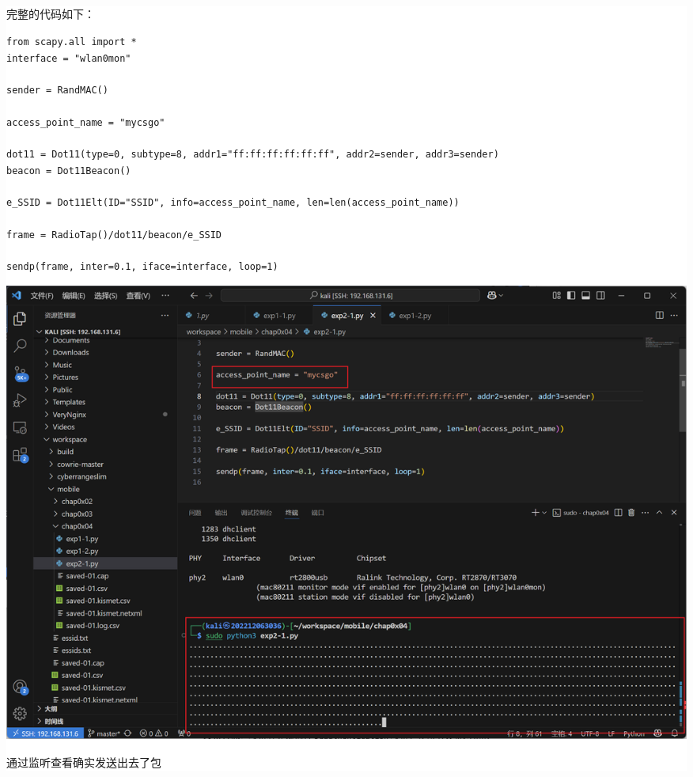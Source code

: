 完整的代码如下：


```pyhton
from scapy.all import *
interface = "wlan0mon"

sender = RandMAC() 

access_point_name = "mycsgo"

dot11 = Dot11(type=0, subtype=8, addr1="ff:ff:ff:ff:ff:ff", addr2=sender, addr3=sender) 
beacon = Dot11Beacon() 

e_SSID = Dot11Elt(ID="SSID", info=access_point_name, len=len(access_point_name)) 

frame = RadioTap()/dot11/beacon/e_SSID 

sendp(frame, inter=0.1, iface=interface, loop=1) 
```

![](./img/exp2-1代码运行.png)

通过监听查看确实发送出去了包
